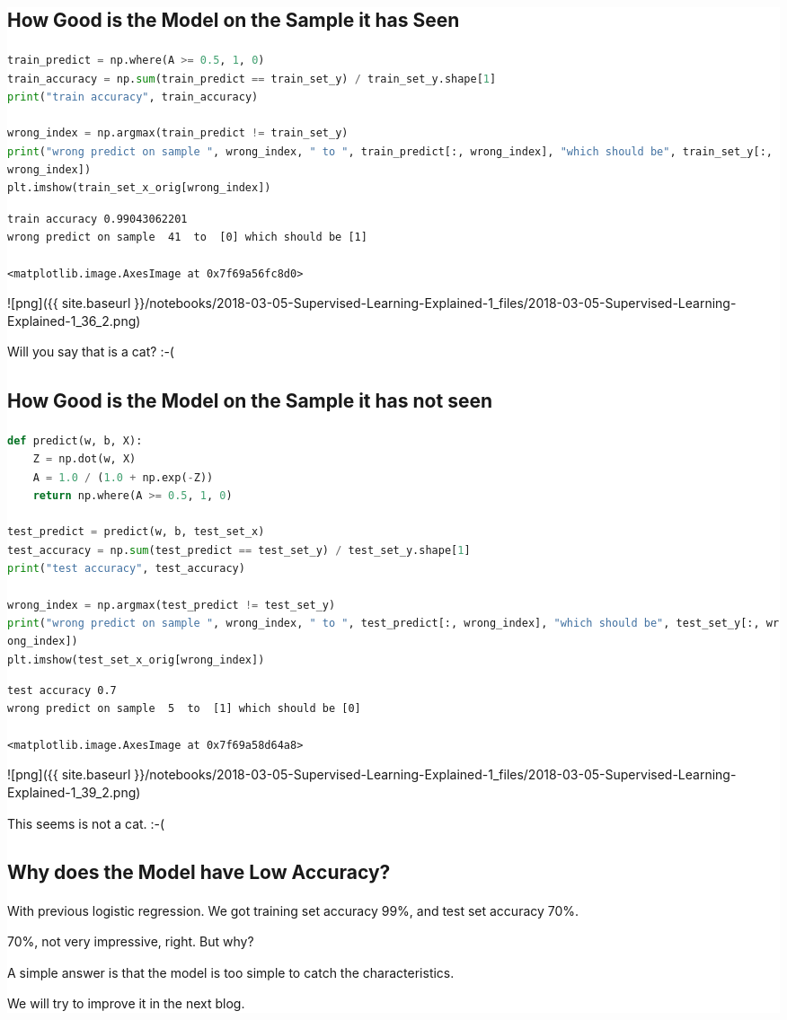 ## How Good is the Model on the Sample it has Seen

```python
train_predict = np.where(A >= 0.5, 1, 0)
train_accuracy = np.sum(train_predict == train_set_y) / train_set_y.shape[1]
print("train accuracy", train_accuracy)

wrong_index = np.argmax(train_predict != train_set_y)
print("wrong predict on sample ", wrong_index, " to ", train_predict[:, wrong_index], "which should be", train_set_y[:, wrong_index])
plt.imshow(train_set_x_orig[wrong_index])
```

    train accuracy 0.99043062201
    wrong predict on sample  41  to  [0] which should be [1]

    <matplotlib.image.AxesImage at 0x7f69a56fc8d0>

![png]({{ site.baseurl }}/notebooks/2018-03-05-Supervised-Learning-Explained-1_files/2018-03-05-Supervised-Learning-Explained-1_36_2.png)

Will you say that is a cat? :-(

## How Good is the Model on the Sample it has not seen

```python
def predict(w, b, X):
    Z = np.dot(w, X)
    A = 1.0 / (1.0 + np.exp(-Z))
    return np.where(A >= 0.5, 1, 0)

test_predict = predict(w, b, test_set_x)
test_accuracy = np.sum(test_predict == test_set_y) / test_set_y.shape[1]
print("test accuracy", test_accuracy)

wrong_index = np.argmax(test_predict != test_set_y)
print("wrong predict on sample ", wrong_index, " to ", test_predict[:, wrong_index], "which should be", test_set_y[:, wrong_index])
plt.imshow(test_set_x_orig[wrong_index])

```

    test accuracy 0.7
    wrong predict on sample  5  to  [1] which should be [0]

    <matplotlib.image.AxesImage at 0x7f69a58d64a8>

![png]({{ site.baseurl }}/notebooks/2018-03-05-Supervised-Learning-Explained-1_files/2018-03-05-Supervised-Learning-Explained-1_39_2.png)

This seems is not a cat. :-(

## Why does the Model have Low Accuracy?

With previous logistic regression. We got training set accuracy 99%, and test set accuracy 70%.

70%, not very impressive, right. But why?

A simple answer is that the model is too simple to catch the characteristics. 

We will try to improve it in the next blog.
